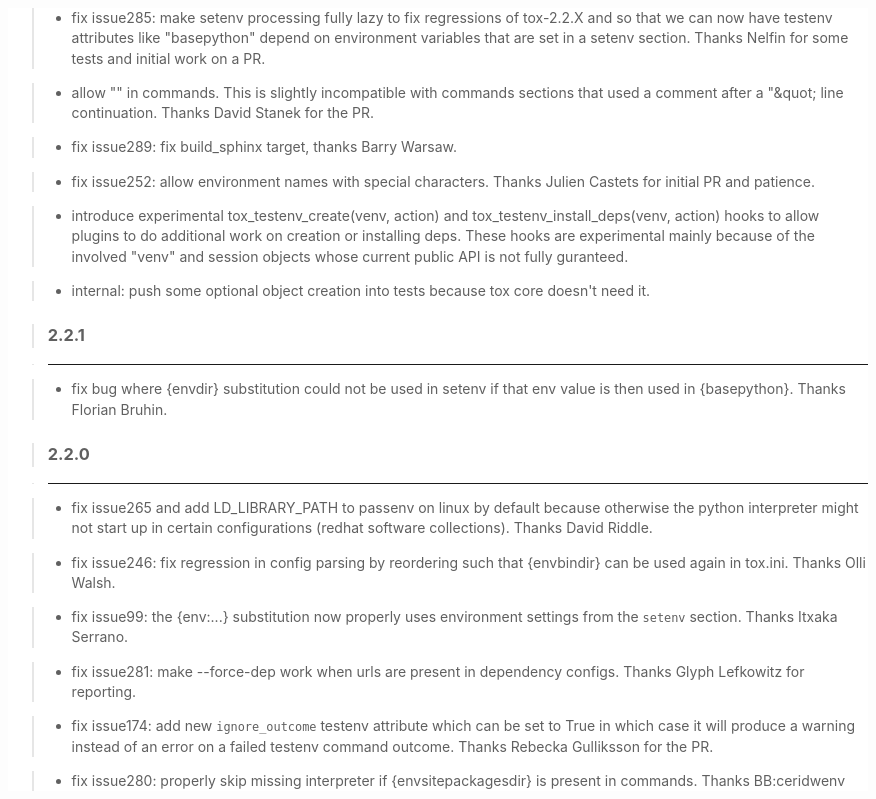 >- fix issue285: make setenv processing fully lazy to fix regressions
>  of tox-2.2.X and so that we can now have testenv attributes like
>  &quot;basepython&quot; depend on environment variables that are set in
>  a setenv section. Thanks Nelfin for some tests and initial
>  work on a PR.

>- allow &quot;&quot; in commands.  This is slightly incompatible with commands
>  sections that used a comment after a &quot;\&quot; line continuation.
>  Thanks David Stanek for the PR.

>- fix issue289: fix build_sphinx target, thanks Barry Warsaw.

>- fix issue252: allow environment names with special characters.
>  Thanks Julien Castets for initial PR and patience.

>- introduce experimental tox_testenv_create(venv, action) and
>  tox_testenv_install_deps(venv, action) hooks to allow
>  plugins to do additional work on creation or installing
>  deps.  These hooks are experimental mainly because of
>  the involved &quot;venv&quot; and session objects whose current public
>  API is not fully guranteed.

>- internal: push some optional object creation into tests because
>  tox core doesn&#39;t need it.



>### 2.2.1

>-----

>- fix bug where {envdir} substitution could not be used in setenv
>  if that env value is then used in {basepython}. Thanks Florian Bruhin.



>### 2.2.0

>-----

>- fix issue265 and add LD_LIBRARY_PATH to passenv on linux by default
>  because otherwise the python interpreter might not start up in
>  certain configurations (redhat software collections).  Thanks David Riddle.

>- fix issue246: fix regression in config parsing by reordering
>  such that {envbindir} can be used again in tox.ini. Thanks Olli Walsh.

>- fix issue99: the {env:...} substitution now properly uses environment
>  settings from the ``setenv`` section. Thanks Itxaka Serrano.

>- fix issue281: make --force-dep work when urls are present in
>  dependency configs.  Thanks Glyph Lefkowitz for reporting.

>- fix issue174: add new ``ignore_outcome`` testenv attribute which
>  can be set to True in which case it will produce a warning instead
>  of an error on a failed testenv command outcome.
>  Thanks Rebecka Gulliksson for the PR.

>- fix issue280: properly skip missing interpreter if
>  {envsitepackagesdir} is present in commands. Thanks BB:ceridwenv
